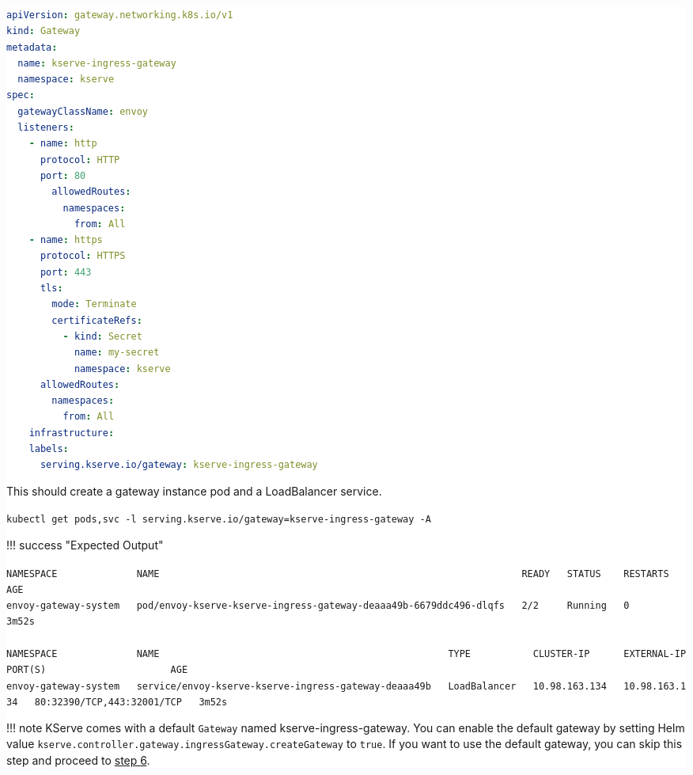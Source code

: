 ```yaml
apiVersion: gateway.networking.k8s.io/v1
kind: Gateway
metadata:
  name: kserve-ingress-gateway
  namespace: kserve
spec:
  gatewayClassName: envoy
  listeners:
    - name: http
      protocol: HTTP
      port: 80
        allowedRoutes:
          namespaces:
            from: All
    - name: https
      protocol: HTTPS
      port: 443
      tls:
        mode: Terminate
        certificateRefs:
          - kind: Secret
            name: my-secret
            namespace: kserve
      allowedRoutes:
        namespaces:
          from: All
    infrastructure:
    labels:
      serving.kserve.io/gateway: kserve-ingress-gateway
```

This should create a gateway instance pod and a LoadBalancer service.
```shell
kubectl get pods,svc -l serving.kserve.io/gateway=kserve-ingress-gateway -A
```

!!! success "Expected Output"
```shell
NAMESPACE              NAME                                                                READY   STATUS    RESTARTS   AGE
envoy-gateway-system   pod/envoy-kserve-kserve-ingress-gateway-deaaa49b-6679ddc496-dlqfs   2/2     Running   0          3m52s

NAMESPACE              NAME                                                   TYPE           CLUSTER-IP      EXTERNAL-IP     PORT(S)                      AGE
envoy-gateway-system   service/envoy-kserve-kserve-ingress-gateway-deaaa49b   LoadBalancer   10.98.163.134   10.98.163.134   80:32390/TCP,443:32001/TCP   3m52s
```

!!! note
    KServe comes with a default `Gateway` named kserve-ingress-gateway. You can enable the default gateway by setting Helm value `kserve.controller.gateway.ingressGateway.createGateway` to `true`.
    If you want to use the default gateway, you can skip this step and proceed to [step 6](#6-restart-the-kserve-controller).
